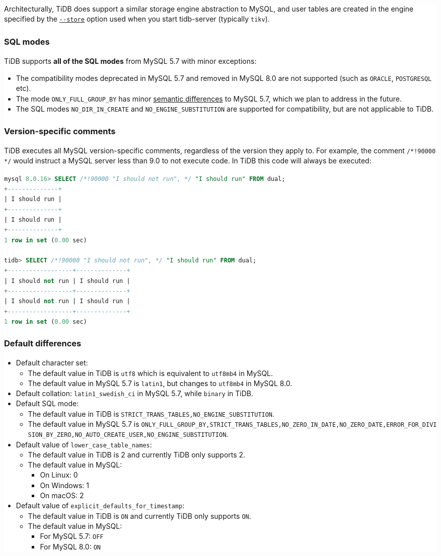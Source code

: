 Architecturally, TiDB does support a similar storage engine abstraction to MySQL, and user tables are created in the engine specified by the [`--store`](/v2.1/reference/configuration/tidb-server/configuration.md#--store) option used when you start tidb-server (typically `tikv`).

### SQL modes

TiDB supports **all of the SQL modes** from MySQL 5.7 with minor exceptions:

- The compatibility modes deprecated in MySQL 5.7 and removed in MySQL 8.0 are not supported (such as `ORACLE`, `POSTGRESQL` etc).
- The mode `ONLY_FULL_GROUP_BY` has minor [semantic differences](/v2.1/reference/sql/functions-and-operators/aggregate-group-by-functions.md#differences-from-mysql) to MySQL 5.7, which we plan to address in the future.
- The SQL modes `NO_DIR_IN_CREATE` and `NO_ENGINE_SUBSTITUTION` are supported for compatibility, but are not applicable to TiDB.

### Version-specific comments

TiDB executes all MySQL version-specific comments, regardless of the version they apply to. For example, the comment `/*!90000 */` would instruct a MySQL server less than 9.0 to not execute code. In TiDB this code will always be executed:

```sql
mysql 8.0.16> SELECT /*!90000 "I should not run", */ "I should run" FROM dual;
+--------------+
| I should run |
+--------------+
| I should run |
+--------------+
1 row in set (0.00 sec)

tidb> SELECT /*!90000 "I should not run", */ "I should run" FROM dual;
+------------------+--------------+
| I should not run | I should run |
+------------------+--------------+
| I should not run | I should run |
+------------------+--------------+
1 row in set (0.00 sec)
```

### Default differences

- Default character set:
    - The default value in TiDB is `utf8` which is equivalent to `utf8mb4` in MySQL.
    - The default value in MySQL 5.7 is `latin1`, but changes to `utf8mb4` in MySQL 8.0.
- Default collation: `latin1_swedish_ci` in MySQL 5.7, while `binary` in TiDB.
- Default SQL mode:
    - The default value in TiDB is `STRICT_TRANS_TABLES,NO_ENGINE_SUBSTITUTION`.
    - The default value in MySQL 5.7 is `ONLY_FULL_GROUP_BY,STRICT_TRANS_TABLES,NO_ZERO_IN_DATE,NO_ZERO_DATE,ERROR_FOR_DIVISION_BY_ZERO,NO_AUTO_CREATE_USER,NO_ENGINE_SUBSTITUTION`.
- Default value of `lower_case_table_names`:
    - The default value in TiDB is 2 and currently TiDB only supports 2.
    - The default value in MySQL:
        - On Linux: 0
        - On Windows: 1
        - On macOS: 2
- Default value of `explicit_defaults_for_timestamp`:
    - The default value in TiDB is `ON` and currently TiDB only supports `ON`.
    - The default value in MySQL:
        - For MySQL 5.7: `OFF`
        - For MySQL 8.0: `ON`
